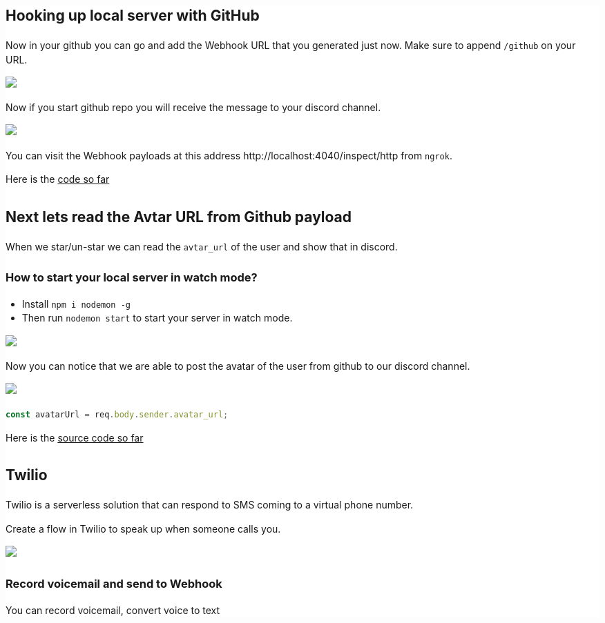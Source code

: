 
## Hooking up local server with GitHub 

Now in your github you can go and add the Webhook URL that you generated just now. Make sure to append `/github` on your URL. 

![](https://i.imgur.com/C0A8KNI.png)


Now if you start github repo you will receive the message to your discord channel. 

![](https://i.imgur.com/61FAXpr.gif)

You can visit the Webhook payloads at this address http://localhost:4040/inspect/http from `ngrok`. 



Here is the [code so far](https://github.com/rupeshtiwari/coding-examples-webhook-sample-app/commit/e81078d4a4bc5c64a2b4d59471d4d2a89eee168c)

## Next lets read the Avtar URL from Github payload

When we star/un-star we can read the `avtar_url` of the user and show that in discord. 


### How to start your local server in watch mode? 

- Install `npm i nodemon -g` 
- Then run `nodemon start` to start your server in watch mode. 

![](https://i.imgur.com/64T50Md.png)

Now you can notice that we are able to post the avatar of the user from github to our discord channel. 

![](https://i.imgur.com/0e5qmWY.png)

```js
const avatarUrl = req.body.sender.avatar_url;
```

Here is the [source code so far](https://github.com/rupeshtiwari/coding-examples-webhook-sample-app/commit/a7ac2e96c3e1280cb0b77f4ebfa8beb007253cb1)

## Twilio 

Twilio is a serverless solution that can respond to SMS coming to a virtual phone number. 

Create a flow in Twilio to speak up when someone calls you.

![](https://i.imgur.com/IJ2u1lm.png)

### Record voicemail and send to Webhook 

You can record voicemail, convert voice to text 
